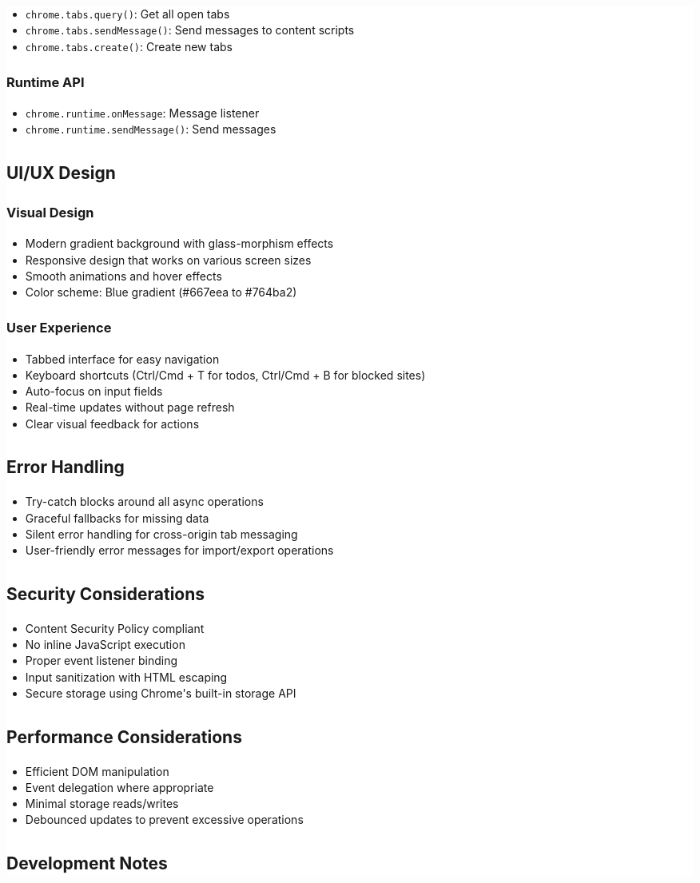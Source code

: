 - `chrome.tabs.query()`: Get all open tabs
- `chrome.tabs.sendMessage()`: Send messages to content scripts
- `chrome.tabs.create()`: Create new tabs

### Runtime API

- `chrome.runtime.onMessage`: Message listener
- `chrome.runtime.sendMessage()`: Send messages

## UI/UX Design

### Visual Design

- Modern gradient background with glass-morphism effects
- Responsive design that works on various screen sizes
- Smooth animations and hover effects
- Color scheme: Blue gradient (#667eea to #764ba2)

### User Experience

- Tabbed interface for easy navigation
- Keyboard shortcuts (Ctrl/Cmd + T for todos, Ctrl/Cmd + B for blocked sites)
- Auto-focus on input fields
- Real-time updates without page refresh
- Clear visual feedback for actions

## Error Handling

- Try-catch blocks around all async operations
- Graceful fallbacks for missing data
- Silent error handling for cross-origin tab messaging
- User-friendly error messages for import/export operations

## Security Considerations

- Content Security Policy compliant
- No inline JavaScript execution
- Proper event listener binding
- Input sanitization with HTML escaping
- Secure storage using Chrome's built-in storage API

## Performance Considerations

- Efficient DOM manipulation
- Event delegation where appropriate
- Minimal storage reads/writes
- Debounced updates to prevent excessive operations

## Development Notes
